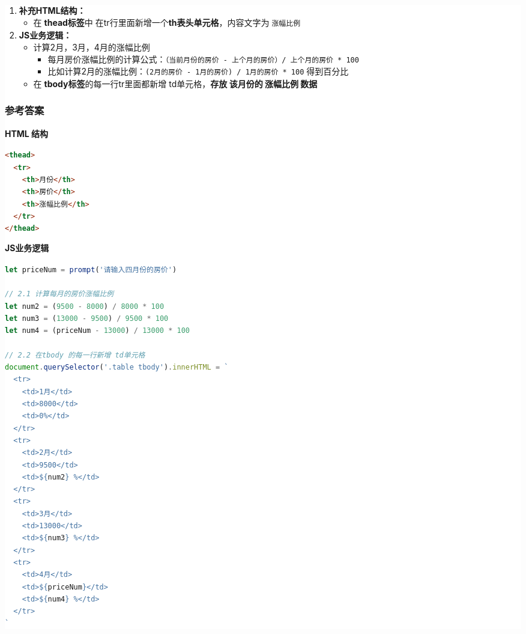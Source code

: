 1. **补充HTML结构：**
   - 在 **thead标签**中 在tr行里面新增一个**th表头单元格**，内容文字为 `涨幅比例` 
2. **JS业务逻辑：**
   - 计算2月，3月，4月的涨幅比例
     - 每月房价涨幅比例的计算公式：`（当前月份的房价 - 上个月的房价）/ 上个月的房价 * 100`
     - 比如计算2月的涨幅比例：`(2月的房价 - 1月的房价) / 1月的房价 * 100`  得到百分比
   - 在 **tbody标签**的每一行tr里面都新增 td单元格，**存放 该月份的 涨幅比例 数据**

### 参考答案

**HTML 结构**

```html
<thead>
  <tr>
    <th>月份</th>
    <th>房价</th>
    <th>涨幅比例</th>
  </tr>
</thead>
```

**JS业务逻辑**

```js
let priceNum = prompt('请输入四月份的房价')

// 2.1 计算每月的房价涨幅比例
let num2 = (9500 - 8000) / 8000 * 100
let num3 = (13000 - 9500) / 9500 * 100
let num4 = (priceNum - 13000) / 13000 * 100

// 2.2 在tbody 的每一行新增 td单元格
document.querySelector('.table tbody').innerHTML = `
  <tr>
    <td>1月</td>
    <td>8000</td>
    <td>0%</td>
  </tr>
  <tr>
    <td>2月</td>
    <td>9500</td>
    <td>${num2} %</td>
  </tr>
  <tr>
    <td>3月</td>
    <td>13000</td>
    <td>${num3} %</td>
  </tr>
  <tr>
    <td>4月</td>
    <td>${priceNum}</td>
    <td>${num4} %</td>
  </tr>
`
```
